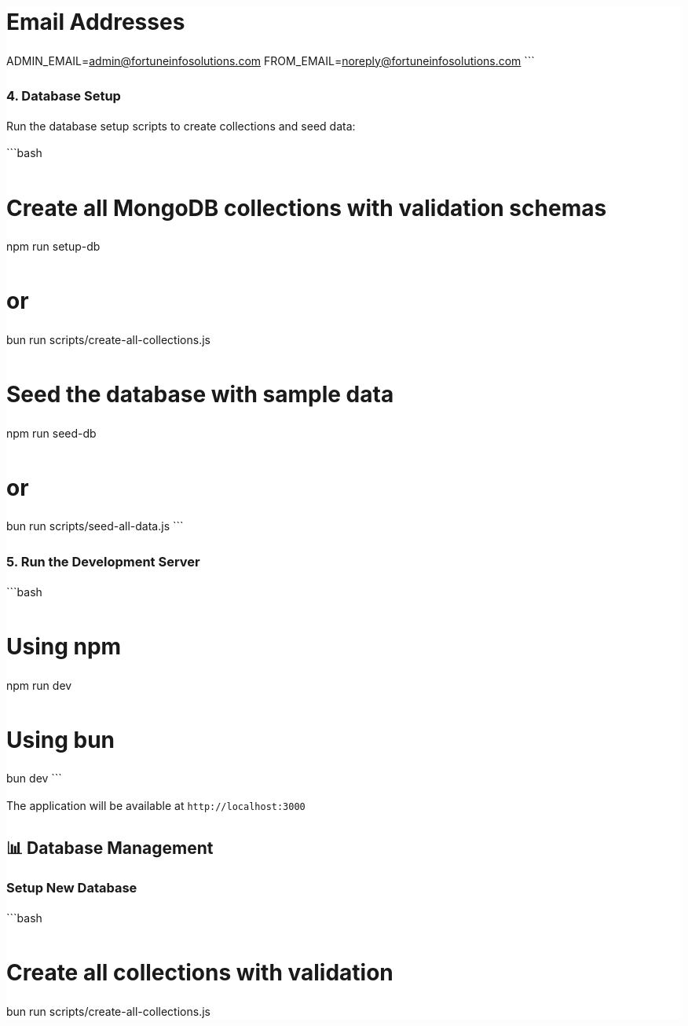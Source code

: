 # Email Addresses
ADMIN_EMAIL=admin@fortuneinfosolutions.com
FROM_EMAIL=noreply@fortuneinfosolutions.com
\`\`\`

### 4. Database Setup

Run the database setup scripts to create collections and seed data:

\`\`\`bash
# Create all MongoDB collections with validation schemas
npm run setup-db
# or
bun run scripts/create-all-collections.js

# Seed the database with sample data
npm run seed-db
# or
bun run scripts/seed-all-data.js
\`\`\`

### 5. Run the Development Server

\`\`\`bash
# Using npm
npm run dev

# Using bun
bun dev
\`\`\`

The application will be available at `http://localhost:3000`

## 📊 Database Management

### Setup New Database
\`\`\`bash
# Create all collections with validation
bun run scripts/create-all-collections.js

